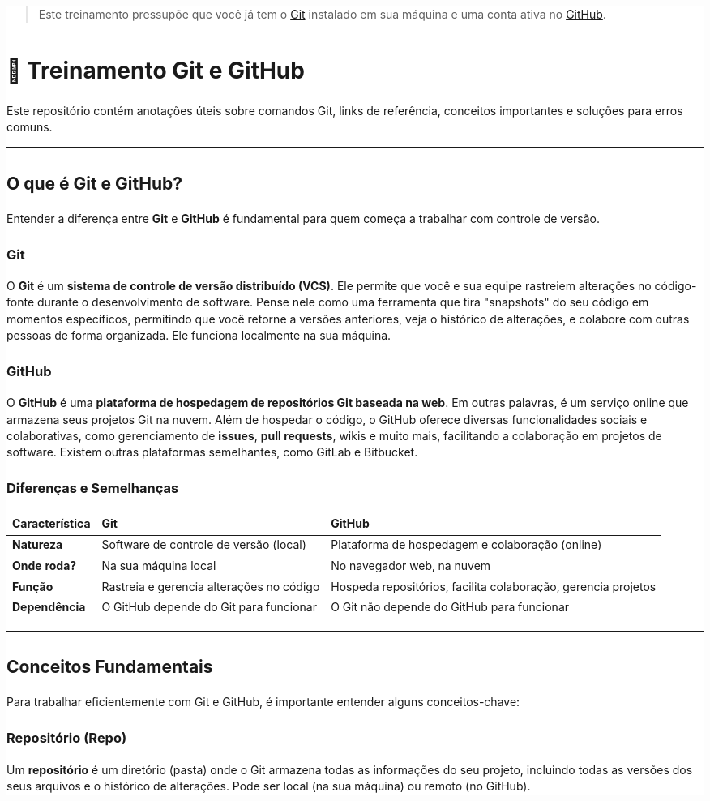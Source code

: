 > Este treinamento pressupõe que você já tem o [Git](https://git-scm.com/downloads) instalado em sua máquina e uma conta ativa no [GitHub](https://github.com/).

# 📁 Treinamento Git e GitHub

Este repositório contém anotações úteis sobre comandos Git, links de referência, conceitos importantes e soluções para erros comuns.

-----

## O que é Git e GitHub?

Entender a diferença entre **Git** e **GitHub** é fundamental para quem começa a trabalhar com controle de versão.

### **Git**

O **Git** é um **sistema de controle de versão distribuído (VCS)**. Ele permite que você e sua equipe rastreiem alterações no código-fonte durante o desenvolvimento de software. Pense nele como uma ferramenta que tira "snapshots" do seu código em momentos específicos, permitindo que você retorne a versões anteriores, veja o histórico de alterações, e colabore com outras pessoas de forma organizada. Ele funciona localmente na sua máquina.

### **GitHub**

O **GitHub** é uma **plataforma de hospedagem de repositórios Git baseada na web**. Em outras palavras, é um serviço online que armazena seus projetos Git na nuvem. Além de hospedar o código, o GitHub oferece diversas funcionalidades sociais e colaborativas, como gerenciamento de **issues**, **pull requests**, wikis e muito mais, facilitando a colaboração em projetos de software. Existem outras plataformas semelhantes, como GitLab e Bitbucket.

### **Diferenças e Semelhanças**

| Característica | Git                                           | GitHub                                                 |
| :------------- | :-------------------------------------------- | :----------------------------------------------------- |
| **Natureza** | Software de controle de versão (local)        | Plataforma de hospedagem e colaboração (online)        |
| **Onde roda?** | Na sua máquina local                          | No navegador web, na nuvem                             |
| **Função** | Rastreia e gerencia alterações no código      | Hospeda repositórios, facilita colaboração, gerencia projetos |
| **Dependência** | O GitHub depende do Git para funcionar         | O Git não depende do GitHub para funcionar             |

-----

## Conceitos Fundamentais

Para trabalhar eficientemente com Git e GitHub, é importante entender alguns conceitos-chave:

### **Repositório (Repo)**

Um **repositório** é um diretório (pasta) onde o Git armazena todas as informações do seu projeto, incluindo todas as versões dos seus arquivos e o histórico de alterações. Pode ser local (na sua máquina) ou remoto (no GitHub).
